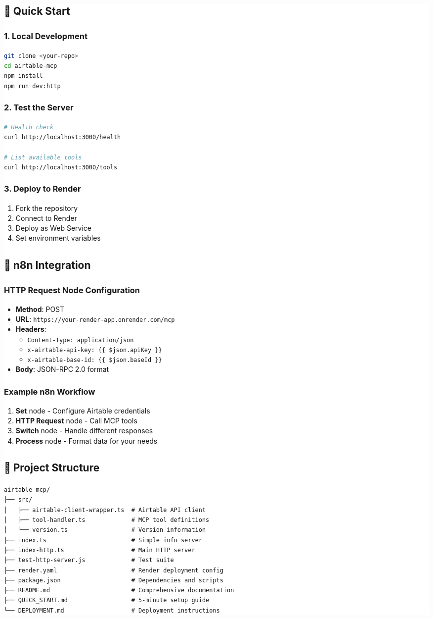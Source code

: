 ## 🚀 Quick Start

### 1. Local Development
```bash
git clone <your-repo>
cd airtable-mcp
npm install
npm run dev:http
```

### 2. Test the Server
```bash
# Health check
curl http://localhost:3000/health

# List available tools
curl http://localhost:3000/tools
```

### 3. Deploy to Render
1. Fork the repository
2. Connect to Render
3. Deploy as Web Service
4. Set environment variables

## 🔌 n8n Integration

### HTTP Request Node Configuration
- **Method**: POST
- **URL**: `https://your-render-app.onrender.com/mcp`
- **Headers**:
  - `Content-Type: application/json`
  - `x-airtable-api-key: {{ $json.apiKey }}`
  - `x-airtable-base-id: {{ $json.baseId }}`
- **Body**: JSON-RPC 2.0 format

### Example n8n Workflow
1. **Set** node - Configure Airtable credentials
2. **HTTP Request** node - Call MCP tools
3. **Switch** node - Handle different responses
4. **Process** node - Format data for your needs

## 📁 Project Structure

```
airtable-mcp/
├── src/
│   ├── airtable-client-wrapper.ts  # Airtable API client
│   ├── tool-handler.ts             # MCP tool definitions
│   └── version.ts                  # Version information
├── index.ts                        # Simple info server
├── index-http.ts                   # Main HTTP server
├── test-http-server.js             # Test suite
├── render.yaml                     # Render deployment config
├── package.json                    # Dependencies and scripts
├── README.md                       # Comprehensive documentation
├── QUICK_START.md                  # 5-minute setup guide
└── DEPLOYMENT.md                   # Deployment instructions
```
